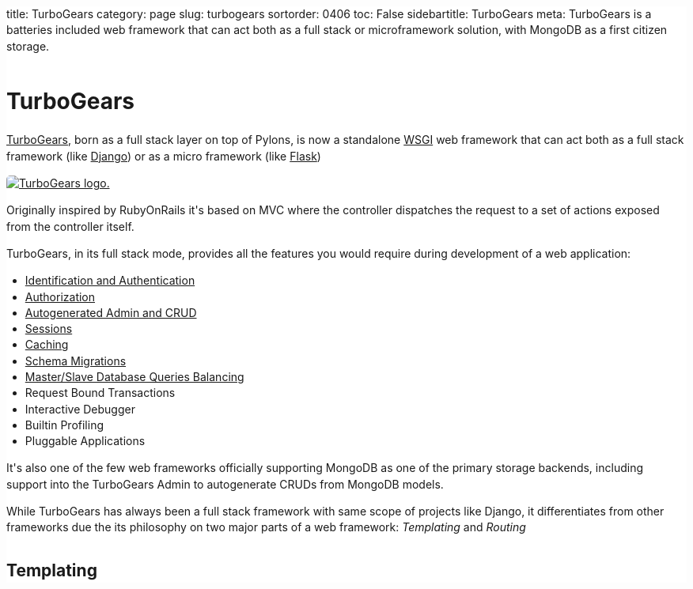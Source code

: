 title: TurboGears
category: page
slug: turbogears
sortorder: 0406
toc: False
sidebartitle: TurboGears
meta: TurboGears is a batteries included web framework that can act both as a full stack or microframework solution, with MongoDB as a first citizen storage.

# TurboGears
[TurboGears](http://www.turbogears.org), born as a full stack layer on top
of Pylons, is now a standalone [WSGI](/wsgi-servers.html) web framework
that can act both as a full  stack framework (like [Django](/django.html)) 
or as a micro framework (like [Flask](/flask.html)) 

<a href="http://www.turbogears.org/" style="border: none;">
    <img src="/img/logos/turbogears.jpg" width="100%" alt="TurboGears logo." class="technical-diagram" style="border-radius: 5px;">
</a>

Originally inspired by RubyOnRails it's based on MVC
where the controller dispatches the request to a set of actions
exposed from the controller itself.

TurboGears, in its full stack mode, provides all the features
you would require during development of a web application:

* [Identification and Authentication](http://turbogears.readthedocs.io/en/latest/turbogears/authentication.html)
* [Authorization](http://turbogears.readthedocs.io/en/latest/turbogears/authorization.html)
* [Autogenerated Admin and CRUD](http://turbogears.readthedocs.io/en/latest/cookbook/admin.html)
* [Sessions](http://turbogears.readthedocs.io/en/latest/turbogears/session.html)
* [Caching](http://turbogears.readthedocs.io/en/latest/turbogears/caching.html)
* [Schema Migrations](http://turbogears.readthedocs.io/en/latest/turbogears/migrations.html)
* [Master/Slave Database Queries Balancing](http://turbogears.readthedocs.io/en/latest/cookbook/master-slave.html)
* Request Bound Transactions
* Interactive Debugger
* Builtin Profiling
* Pluggable Applications

It's also one of the few web frameworks officially supporting
MongoDB as one of the primary storage backends, including
support into the TurboGears Admin to autogenerate CRUDs
from MongoDB models.

While TurboGears has always been a full stack framework
with same scope of projects like Django, it differentiates
from other frameworks due the its philosophy on two major
parts of a web framework: *Templating* and *Routing*

## Templating
